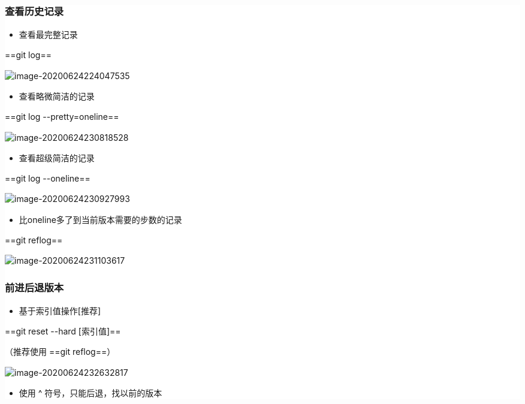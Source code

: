 





### 查看历史记录



- 查看最完整记录

==git log==

![image-20200624224047535](D:\Tools\TyporaPIC\image-20200624224047535.png)



- 查看略微简洁的记录

==git log --pretty=oneline==

![image-20200624230818528](D:\Tools\TyporaPIC\image-20200624230818528.png)





- 查看超级简洁的记录

==git log --oneline==

![image-20200624230927993](D:\Tools\TyporaPIC\image-20200624230927993.png)





- 比oneline多了到当前版本需要的步数的记录

==git reflog==

![image-20200624231103617](D:\Tools\TyporaPIC\image-20200624231103617.png)









### 前进后退版本



- 基于索引值操作[推荐]

==git reset --hard [索引值]==

（推荐使用 ==git reflog==）

![image-20200624232632817](D:\Tools\TyporaPIC\image-20200624232632817.png)





- 使用 ^ 符号，只能后退，找以前的版本

